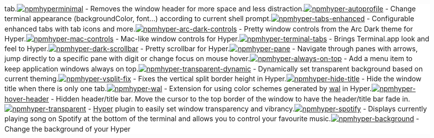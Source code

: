 tab.</td><td><a href="https://www.npmjs.com/package/hyper-autohide-tabs"><img src="https://img.shields.io/npm/dm/hyper-autohide-tabs.svg?label=DL" alt="npm" /></a></td></tr><tr class="odd"><td><a href="https://www.npmjs.com/package/hyperminimal">hyperminimal</a> - Removes the window header for more space and less distraction.</td><td><a href="https://www.npmjs.com/package/hyperminimal"><img src="https://img.shields.io/npm/dm/hyperminimal.svg?label=DL" alt="npm" /></a></td></tr><tr class="even"><td><a href="https://www.npmjs.com/package/hyper-autoprofile">hyper-autoprofile</a> - Change terminal appearance (backgroundColor, font…) according to current shell prompt.</td><td><a href="https://www.npmjs.com/package/hyper-autoprofile"><img src="https://img.shields.io/npm/dm/hyper-autoprofile.svg?label=DL" alt="npm" /></a></td></tr><tr class="odd"><td><a href="https://www.npmjs.com/package/hyper-tabs-enhanced">hyper-tabs-enhanced</a> - Configurable enhanced tabs with tab icons and more.</td><td><a href="https://www.npmjs.com/package/hyper-tabs-enhanced"><img src="https://img.shields.io/npm/dm/hyper-tabs-enhanced.svg?label=DL" alt="npm" /></a></td></tr><tr class="even"><td><a href="https://www.npmjs.com/package/hyper-arc-dark-controls">hyper-arc-dark-controls</a> - Pretty window controls from the Arc Dark theme for Hyper.</td><td><a href="https://www.npmjs.com/package/hyper-arc-dark-controls"><img src="https://img.shields.io/npm/dm/hyper-arc-dark-controls.svg?label=DL" alt="npm" /></a></td></tr><tr class="odd"><td><a href="https://www.npmjs.com/package/hyper-mac-controls">hyper-mac-controls</a> - Mac-like window controls for Hyper.</td><td><a href="https://www.npmjs.com/package/hyper-mac-controls"><img src="https://img.shields.io/npm/dm/hyper-mac-controls.svg?label=DL" alt="npm" /></a></td></tr><tr class="even"><td><a href="https://www.npmjs.com/package/hyper-terminal-tabs">hyper-terminal-tabs</a> - Brings Terminal.app look and feel to Hyper.</td><td><a href="https://www.npmjs.com/package/hyper-terminal-tabs"><img src="https://img.shields.io/npm/dm/hyper-terminal-tabs.svg?label=DL" alt="npm" /></a></td></tr><tr class="odd"><td><a href="https://www.npmjs.com/package/hyper-dark-scrollbar">hyper-dark-scrollbar</a> - Pretty scrollbar for Hyper.</td><td><a href="https://www.npmjs.com/package/hyper-dark-scrollbar"><img src="https://img.shields.io/npm/dm/hyper-dark-scrollbar.svg?label=DL" alt="npm" /></a></td></tr><tr class="even"><td><a href="https://www.npmjs.com/package/hyper-pane">hyper-pane</a> - Navigate through panes with arrows, jump directly to a specific pane with digit or change focus on mouse hover.</td><td><a href="https://www.npmjs.com/package/hyper-pane"><img src="https://img.shields.io/npm/dm/hyper-pane.svg?label=DL" alt="npm" /></a></td></tr><tr class="odd"><td><a href="https://www.npmjs.com/package/hyper-always-on-top">hyper-always-on-top</a> - Add a menu item to keep application windows always on top.</td><td><a href="https://www.npmjs.com/package/hyper-always-on-top"><img src="https://img.shields.io/npm/dm/hyper-always-on-top.svg?label=DL" alt="npm" /></a></td></tr><tr class="even"><td><a href="https://www.npmjs.com/package/hyper-transparent-dynamic">hyper-transparent-dynamic</a> - Dynamically set transparent background based on current theming.</td><td><a href="https://www.npmjs.com/package/hyper-transparent-dynamic"><img src="https://img.shields.io/npm/dm/hyper-transparent-dynamic.svg?label=DL" alt="npm" /></a></td></tr><tr class="odd"><td><a href="https://www.npmjs.com/package/hyper-vsplit-fix">hyper-vsplit-fix</a> - Fixes the vertical split border height in Hyper.</td><td><a href="https://www.npmjs.com/package/hyper-vsplit-fix"><img src="https://img.shields.io/npm/dm/hyper-vsplit-fix.svg?label=DL" alt="npm" /></a></td></tr><tr class="even"><td><a href="https://www.npmjs.com/package/hyper-hide-title">hyper-hide-title</a> - Hide the window title when there is only one tab.</td><td><a href="https://www.npmjs.com/package/hyper-hide-title"><img src="https://img.shields.io/npm/dm/hyper-hide-title.svg?label=DL" alt="npm" /></a></td></tr><tr class="odd"><td><a href="https://www.npmjs.com/package/hyper-wal">hyper-wal</a> - Extension for using color schemes generated by <a href="https://github.com/dylanaraps/wal">wal</a> in Hyper.</td><td><a href="https://www.npmjs.com/package/hyper-wal"><img src="https://img.shields.io/npm/dm/hyper-wal.svg?label=DL" alt="npm" /></a></td></tr><tr class="even"><td><a href="https://www.npmjs.com/package/hyper-hover-header">hyper-hover-header</a> - Hidden header/title bar. Move the cursor to the top border of the window to have the header/title bar fade in.</td><td><a href="https://www.npmjs.com/package/hyper-hover-header"><img src="https://img.shields.io/npm/dm/hyper-hover-header.svg?label=DL" alt="npm" /></a></td></tr><tr class="odd"><td><a href="https://www.npmjs.com/package/hyper-transparent">hyper-transparent</a> - <a href="https://hyper.is">Hyper</a> plugin to easily set window transparency and vibrancy.</td><td><a href="https://www.npmjs.com/package/hyper-transparent"><img src="https://img.shields.io/npm/dm/hyper-transparent.svg?label=DL" alt="npm" /></a></td></tr><tr class="even"><td><a href="https://www.npmjs.com/package/hyper-spotify">hyper-spotify</a> - Displays currently playing song on Spotify at the bottom of the terminal and allows you to control your favourite music.</td><td><a href="https://www.npmjs.com/package/hyper-spotify"><img src="https://img.shields.io/npm/dm/hyper-spotify.svg?label=DL" alt="npm" /></a></td></tr><tr class="odd"><td><a href="https://www.npmjs.com/package/hyper-background">hyper-background</a> - Change the background of your Hyper